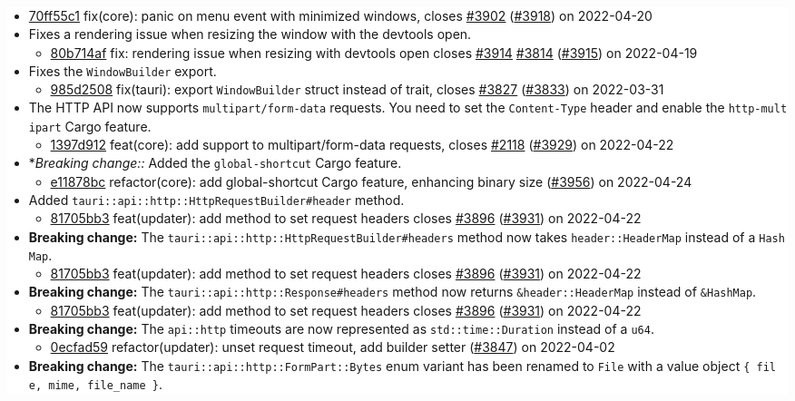   - [70ff55c1](https://www.github.com/tauri-apps/tauri/commit/70ff55c1aa69ed59cd2a78d865e1cb398ef2a4ba) fix(core): panic on menu event with minimized windows, closes [#3902](https://www.github.com/tauri-apps/tauri/pull/3902) ([#3918](https://www.github.com/tauri-apps/tauri/pull/3918)) on 2022-04-20
- Fixes a rendering issue when resizing the window with the devtools open.
  - [80b714af](https://www.github.com/tauri-apps/tauri/commit/80b714af6b31365b9026bc92f8631b1721950447) fix: rendering issue when resizing with devtools open closes [#3914](https://www.github.com/tauri-apps/tauri/pull/3914) [#3814](https://www.github.com/tauri-apps/tauri/pull/3814) ([#3915](https://www.github.com/tauri-apps/tauri/pull/3915)) on 2022-04-19
- Fixes the `WindowBuilder` export.
  - [985d2508](https://www.github.com/tauri-apps/tauri/commit/985d250898f07ebc975b579ea25555337947ab76) fix(tauri): export `WindowBuilder` struct instead of trait, closes [#3827](https://www.github.com/tauri-apps/tauri/pull/3827) ([#3833](https://www.github.com/tauri-apps/tauri/pull/3833)) on 2022-03-31
- The HTTP API now supports `multipart/form-data` requests. You need to set the `Content-Type` header and enable the `http-multipart` Cargo feature.
  - [1397d912](https://www.github.com/tauri-apps/tauri/commit/1397d9121aae8188bceceacae5565fbbeb67ddd9) feat(core): add support to multipart/form-data requests, closes [#2118](https://www.github.com/tauri-apps/tauri/pull/2118) ([#3929](https://www.github.com/tauri-apps/tauri/pull/3929)) on 2022-04-22
- \**Breaking change::* Added the `global-shortcut` Cargo feature.
  - [e11878bc](https://www.github.com/tauri-apps/tauri/commit/e11878bcf7174b261a1fa146fc7d564d12e6312a) refactor(core): add global-shortcut Cargo feature, enhancing binary size ([#3956](https://www.github.com/tauri-apps/tauri/pull/3956)) on 2022-04-24
- Added `tauri::api::http::HttpRequestBuilder#header` method.
  - [81705bb3](https://www.github.com/tauri-apps/tauri/commit/81705bb332623a53433c28d941ff00da1a6d50fa) feat(updater): add method to set request headers closes [#3896](https://www.github.com/tauri-apps/tauri/pull/3896) ([#3931](https://www.github.com/tauri-apps/tauri/pull/3931)) on 2022-04-22
- **Breaking change:** The `tauri::api::http::HttpRequestBuilder#headers` method now takes `header::HeaderMap` instead of a `HashMap`.
  - [81705bb3](https://www.github.com/tauri-apps/tauri/commit/81705bb332623a53433c28d941ff00da1a6d50fa) feat(updater): add method to set request headers closes [#3896](https://www.github.com/tauri-apps/tauri/pull/3896) ([#3931](https://www.github.com/tauri-apps/tauri/pull/3931)) on 2022-04-22
- **Breaking change:** The `tauri::api::http::Response#headers` method now returns `&header::HeaderMap` instead of `&HashMap`.
  - [81705bb3](https://www.github.com/tauri-apps/tauri/commit/81705bb332623a53433c28d941ff00da1a6d50fa) feat(updater): add method to set request headers closes [#3896](https://www.github.com/tauri-apps/tauri/pull/3896) ([#3931](https://www.github.com/tauri-apps/tauri/pull/3931)) on 2022-04-22
- **Breaking change:** The `api::http` timeouts are now represented as `std::time::Duration` instead of a `u64`.
  - [0ecfad59](https://www.github.com/tauri-apps/tauri/commit/0ecfad5924d7e19719812fd2e460e5242d8f352f) refactor(updater): unset request timeout, add builder setter ([#3847](https://www.github.com/tauri-apps/tauri/pull/3847)) on 2022-04-02
- **Breaking change:** The `tauri::api::http::FormPart::Bytes` enum variant has been renamed to `File` with a value object `{ file, mime, file_name }`.
